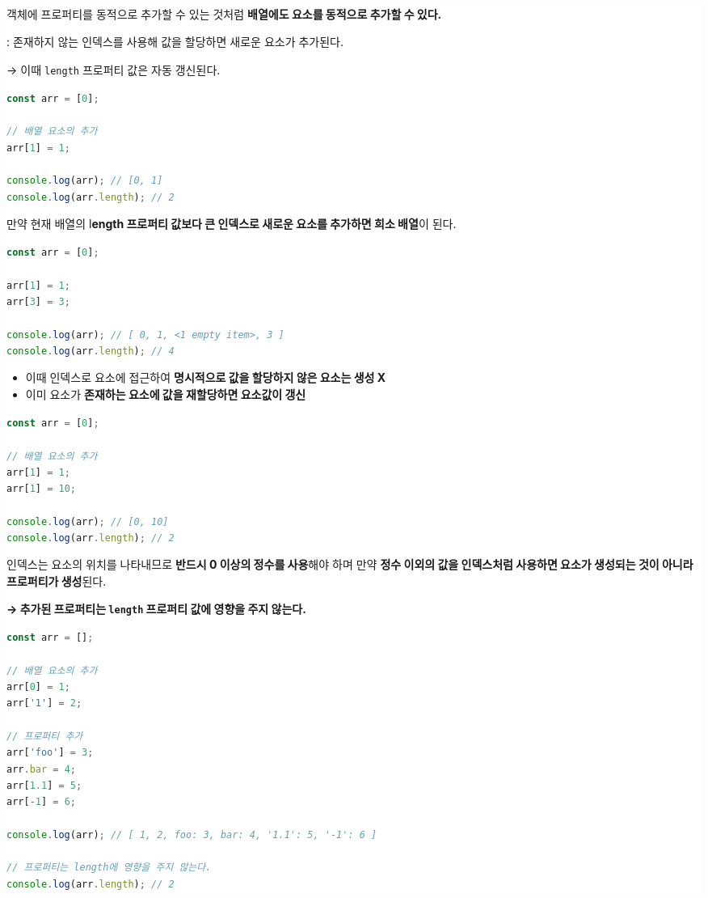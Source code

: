 객체에 프로퍼티를 동적으로 추가할 수 있는 것처럼 **배열에도 요소를 동적으로 추가할 수 있다.**

</aside>

: 존재하지 않는 인덱스를 사용해 값을 할당하면 새로운 요소가 추가된다.

→ 이때 `length` 프로퍼티 값은 자동 갱신된다.

```jsx
const arr = [0];

// 배열 요소의 추가
arr[1] = 1;

console.log(arr); // [0, 1]
console.log(arr.length); // 2
```

만약 현재 배열의 l**ength 프로퍼티 값보다 큰 인덱스로 새로운 요소를 추가하면 희소 배열**이 된다.

```jsx
const arr = [0];

arr[1] = 1;
arr[3] = 3;

console.log(arr); // [ 0, 1, <1 empty item>, 3 ]
console.log(arr.length); // 4
```

- 이때 인덱스로 요소에 접근하여 **명시적으로 값을 할당하지 않은 요소는 생성 X**
- 이미 요소가 **존재하는 요소에 값을 재할당하면 요소값이 갱신**

```jsx
const arr = [0];

// 배열 요소의 추가
arr[1] = 1;
arr[1] = 10;

console.log(arr); // [0, 10]
console.log(arr.length); // 2
```

인덱스는 요소의 위치를 나타내므로 **반드시 0 이상의 정수를 사용**해야 하며 만약 **정수 이외의 값을 인덱스처럼 사용하면 요소가 생성되는 것이 아니라 프로퍼티가 생성**된다.

**→ 추가된 프로퍼티는 `length` 프로퍼티 값에 영향을 주지 않는다.**

```jsx
const arr = [];

// 배열 요소의 추가
arr[0] = 1;
arr['1'] = 2;

// 프로퍼티 추가
arr['foo'] = 3;
arr.bar = 4;
arr[1.1] = 5;
arr[-1] = 6;

console.log(arr); // [ 1, 2, foo: 3, bar: 4, '1.1': 5, '-1': 6 ]

// 프로퍼티는 length에 영향을 주지 않는다.
console.log(arr.length); // 2
```
